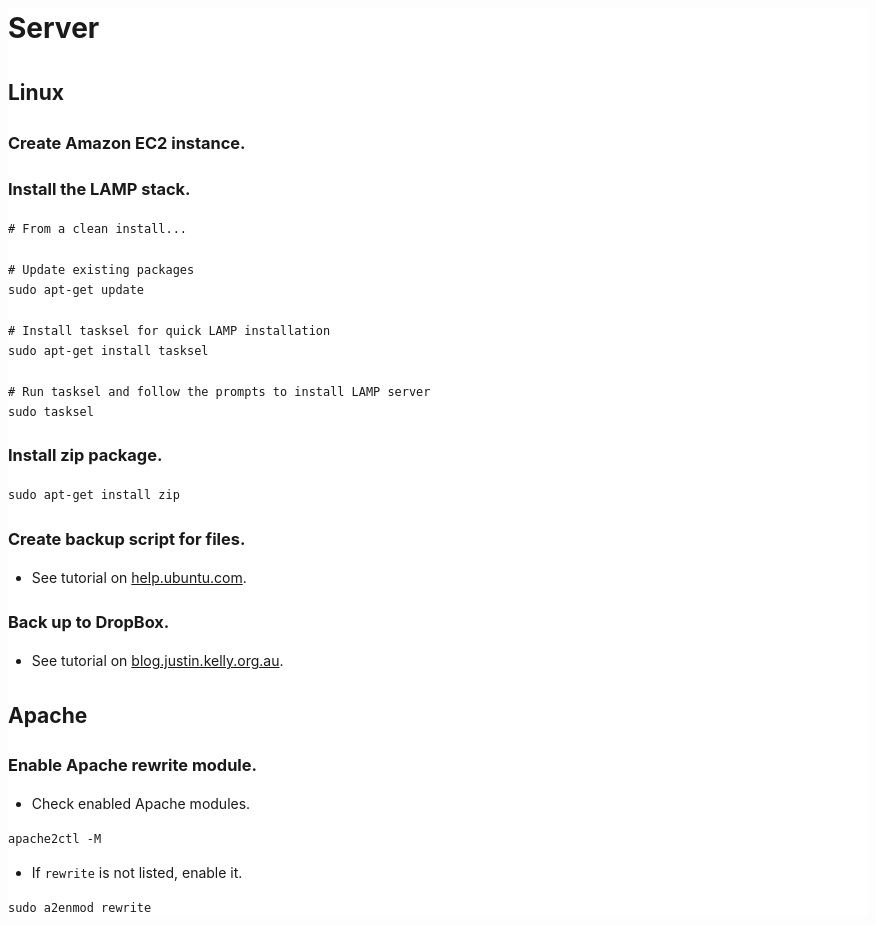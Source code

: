 Server
===

## Linux

### Create Amazon EC2 instance.

### Install the LAMP stack.

```
# From a clean install...

# Update existing packages
sudo apt-get update

# Install tasksel for quick LAMP installation
sudo apt-get install tasksel

# Run tasksel and follow the prompts to install LAMP server
sudo tasksel

```

### Install zip package.

```
sudo apt-get install zip
```

### Create backup script for files.

  - See tutorial on [help.ubuntu.com](https://help.ubuntu.com/lts/serverguide/backup-shellscripts.html).

### Back up to DropBox.

  - See tutorial on [blog.justin.kelly.org.au](http://blog.justin.kelly.org.au/commandline-dropbox-client/).

## Apache

### Enable Apache rewrite module.

  - Check enabled Apache modules.

```
apache2ctl -M
```

  - If `rewrite` is not listed, enable it.

```
sudo a2enmod rewrite
```
